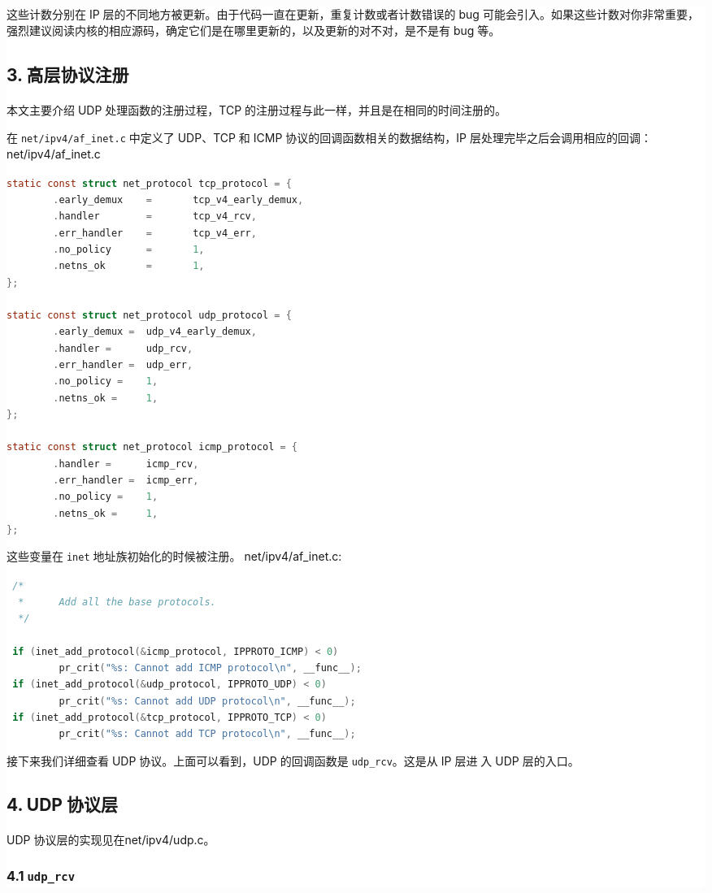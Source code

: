 这些计数分别在 IP 层的不同地方被更新。由于代码一直在更新，重复计数或者计数错误的 bug 可能会引入。如果这些计数对你非常重要，强烈建议阅读内核的相应源码，确定它们是在哪里更新的，以及更新的对不对，是不是有 bug 等。



## 3. 高层协议注册

本文主要介绍 UDP 处理函数的注册过程，TCP 的注册过程与此一样，并且是在相同的时间注册的。

在 `net/ipv4/af_inet.c` 中定义了 UDP、TCP 和 ICMP 协议的回调函数相关的数据结构，IP 层处理完毕之后会调用相应的回调：net/ipv4/af_inet.c
```c
static const struct net_protocol tcp_protocol = {
        .early_demux    =       tcp_v4_early_demux,
        .handler        =       tcp_v4_rcv,
        .err_handler    =       tcp_v4_err,
        .no_policy      =       1,
        .netns_ok       =       1,
};

static const struct net_protocol udp_protocol = {
        .early_demux =  udp_v4_early_demux,
        .handler =      udp_rcv,
        .err_handler =  udp_err,
        .no_policy =    1,
        .netns_ok =     1,
};

static const struct net_protocol icmp_protocol = {
        .handler =      icmp_rcv,
        .err_handler =  icmp_err,
        .no_policy =    1,
        .netns_ok =     1,
};
```

这些变量在 `inet` 地址族初始化的时候被注册。 net/ipv4/af_inet.c:

```c
 /*
  *      Add all the base protocols.
  */

 if (inet_add_protocol(&icmp_protocol, IPPROTO_ICMP) < 0)
         pr_crit("%s: Cannot add ICMP protocol\n", __func__);
 if (inet_add_protocol(&udp_protocol, IPPROTO_UDP) < 0)
         pr_crit("%s: Cannot add UDP protocol\n", __func__);
 if (inet_add_protocol(&tcp_protocol, IPPROTO_TCP) < 0)
         pr_crit("%s: Cannot add TCP protocol\n", __func__);
```

接下来我们详细查看 UDP 协议。上面可以看到，UDP 的回调函数是 `udp_rcv`。这是从 IP 层进 入 UDP 层的入口。
## 4. UDP 协议层

UDP 协议层的实现见在net/ipv4/udp.c。
### 4.1 `udp_rcv`
